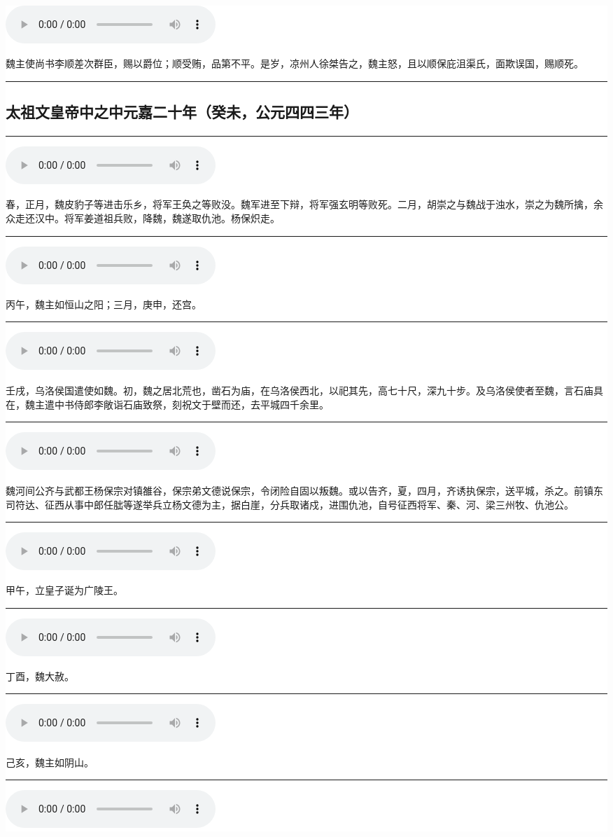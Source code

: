 
![](assets/audios/124/17.mp3)

魏主使尚书李顺差次群臣，赐以爵位；顺受贿，品第不平。是岁，凉州人徐桀告之，魏主怒，且以顺保庇沮渠氏，面欺误国，赐顺死。

---

## 太祖文皇帝中之中元嘉二十年（癸未，公元四四三年）

---

![](assets/audios/124/19.mp3)

春，正月，魏皮豹子等进击乐乡，将军王奂之等败没。魏军进至下辩，将军强玄明等败死。二月，胡崇之与魏战于浊水，崇之为魏所擒，余众走还汉中。将军姜道祖兵败，降魏，魏遂取仇池。杨保炽走。

---

![](assets/audios/124/20.mp3)

丙午，魏主如恒山之阳；三月，庚申，还宫。

---

![](assets/audios/124/21.mp3)

壬戌，乌洛侯国遣使如魏。初，魏之居北荒也，凿石为庙，在乌洛侯西北，以祀其先，高七十尺，深九十步。及乌洛侯使者至魏，言石庙具在，魏主遣中书侍郎李敞诣石庙致祭，刻祝文于壁而还，去平城四千余里。

---

![](assets/audios/124/22.mp3)

魏河间公齐与武都王杨保宗对镇雒谷，保宗弟文德说保宗，令闭险自固以叛魏。或以告齐，夏，四月，齐诱执保宗，送平城，杀之。前镇东司符达、征西从事中郎任朏等遂举兵立杨文德为主，据白崖，分兵取诸戍，进围仇池，自号征西将军、秦、河、梁三州牧、仇池公。

---

![](assets/audios/124/23.mp3)

甲午，立皇子诞为广陵王。

---

![](assets/audios/124/24.mp3)

丁酉，魏大赦。

---

![](assets/audios/124/25.mp3)

己亥，魏主如阴山。

---

![](assets/audios/124/26.mp3)
